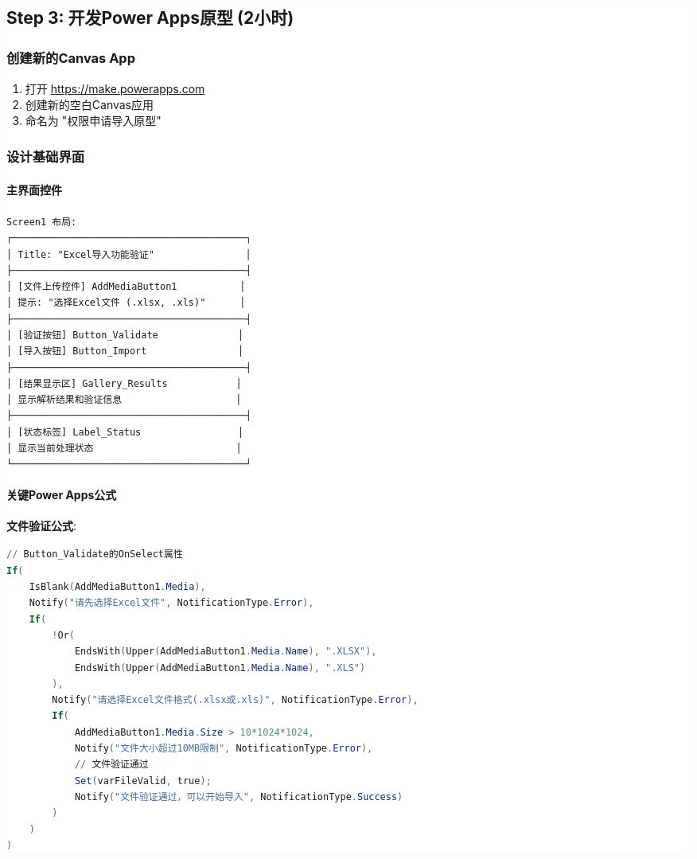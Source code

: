 ## Step 3: 开发Power Apps原型 (2小时)

### 创建新的Canvas App
1. 打开 https://make.powerapps.com
2. 创建新的空白Canvas应用
3. 命名为 "权限申请导入原型"

### 设计基础界面

#### 主界面控件
```
Screen1 布局:
┌─────────────────────────────────────────┐
│ Title: "Excel导入功能验证"                │
├─────────────────────────────────────────┤
│ [文件上传控件] AddMediaButton1           │
│ 提示: "选择Excel文件 (.xlsx, .xls)"      │
├─────────────────────────────────────────┤  
│ [验证按钮] Button_Validate              │
│ [导入按钮] Button_Import                │
├─────────────────────────────────────────┤
│ [结果显示区] Gallery_Results            │
│ 显示解析结果和验证信息                    │
├─────────────────────────────────────────┤
│ [状态标签] Label_Status                 │
│ 显示当前处理状态                         │
└─────────────────────────────────────────┘
```

#### 关键Power Apps公式

**文件验证公式**:
```powershell
// Button_Validate的OnSelect属性
If(
    IsBlank(AddMediaButton1.Media),
    Notify("请先选择Excel文件", NotificationType.Error),
    If(
        !Or(
            EndsWith(Upper(AddMediaButton1.Media.Name), ".XLSX"),
            EndsWith(Upper(AddMediaButton1.Media.Name), ".XLS")
        ),
        Notify("请选择Excel文件格式(.xlsx或.xls)", NotificationType.Error),
        If(
            AddMediaButton1.Media.Size > 10*1024*1024,
            Notify("文件大小超过10MB限制", NotificationType.Error),
            // 文件验证通过
            Set(varFileValid, true);
            Notify("文件验证通过，可以开始导入", NotificationType.Success)
        )
    )
)
```

